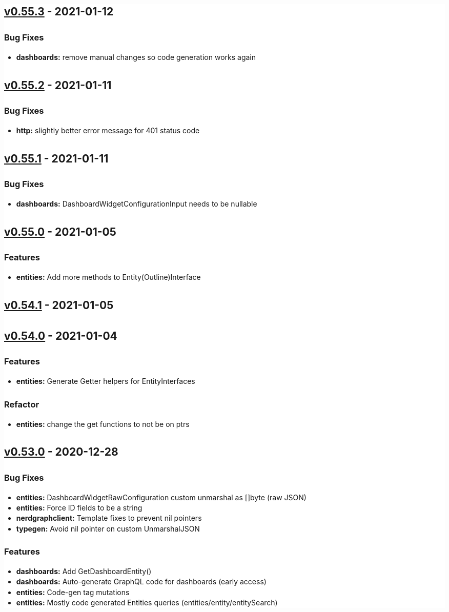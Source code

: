 <a name="v0.55.3"></a>
## [v0.55.3] - 2021-01-12
### Bug Fixes
- **dashboards:** remove manual changes so code generation works again

<a name="v0.55.2"></a>
## [v0.55.2] - 2021-01-11
### Bug Fixes
- **http:** slightly better error message for 401 status code

<a name="v0.55.1"></a>
## [v0.55.1] - 2021-01-11
### Bug Fixes
- **dashboards:** DashboardWidgetConfigurationInput needs to be nullable

<a name="v0.55.0"></a>
## [v0.55.0] - 2021-01-05
### Features
- **entities:** Add more methods to Entity(Outline)Interface

<a name="v0.54.1"></a>
## [v0.54.1] - 2021-01-05
<a name="v0.54.0"></a>
## [v0.54.0] - 2021-01-04
### Features
- **entities:** Generate Getter helpers for EntityInterfaces

### Refactor
- **entities:** change the get functions to not be on ptrs

<a name="v0.53.0"></a>
## [v0.53.0] - 2020-12-28
### Bug Fixes
- **entities:** DashboardWidgetRawConfiguration custom unmarshal as []byte (raw JSON)
- **entities:** Force ID fields to be a string
- **nerdgraphclient:** Template fixes to prevent nil pointers
- **typegen:** Avoid nil pointer on custom UnmarshalJSON

### Features
- **dashboards:** Add GetDashboardEntity()
- **dashboards:** Auto-generate GraphQL code for dashboards (early access)
- **entities:** Code-gen tag mutations
- **entities:** Mostly code generated Entities queries (entities/entity/entitySearch)


[Unreleased]: https://github.com/newrelic/newrelic-client-go/compare/v2.57.0...HEAD
[v2.57.0]: https://github.com/newrelic/newrelic-client-go/compare/v2.56.1...v2.57.0
[v2.56.1]: https://github.com/newrelic/newrelic-client-go/compare/v2.56.0...v2.56.1
[v2.56.0]: https://github.com/newrelic/newrelic-client-go/compare/v2.55.4...v2.56.0
[v2.55.4]: https://github.com/newrelic/newrelic-client-go/compare/v2.55.3...v2.55.4
[v2.55.3]: https://github.com/newrelic/newrelic-client-go/compare/v2.55.2...v2.55.3
[v2.55.2]: https://github.com/newrelic/newrelic-client-go/compare/v2.55.1...v2.55.2
[v2.55.1]: https://github.com/newrelic/newrelic-client-go/compare/v2.55.0...v2.55.1
[v2.55.0]: https://github.com/newrelic/newrelic-client-go/compare/v2.54.0...v2.55.0
[v2.54.0]: https://github.com/newrelic/newrelic-client-go/compare/v2.53.0...v2.54.0
[v2.53.0]: https://github.com/newrelic/newrelic-client-go/compare/v2.52.0...v2.53.0
[v2.52.0]: https://github.com/newrelic/newrelic-client-go/compare/v2.51.3...v2.52.0
[v2.51.3]: https://github.com/newrelic/newrelic-client-go/compare/v2.51.2...v2.51.3
[v2.51.2]: https://github.com/newrelic/newrelic-client-go/compare/v2.51.1...v2.51.2
[v2.51.1]: https://github.com/newrelic/newrelic-client-go/compare/v2.51.0...v2.51.1
[v2.51.0]: https://github.com/newrelic/newrelic-client-go/compare/v2.50.1...v2.51.0
[v2.50.1]: https://github.com/newrelic/newrelic-client-go/compare/v2.50.0...v2.50.1
[v2.50.0]: https://github.com/newrelic/newrelic-client-go/compare/v2.49.0...v2.50.0
[v2.49.0]: https://github.com/newrelic/newrelic-client-go/compare/v2.48.2...v2.49.0
[v2.48.2]: https://github.com/newrelic/newrelic-client-go/compare/v2.48.1...v2.48.2
[v2.48.1]: https://github.com/newrelic/newrelic-client-go/compare/v2.48.0...v2.48.1
[v2.48.0]: https://github.com/newrelic/newrelic-client-go/compare/v2.47.0...v2.48.0
[v2.47.0]: https://github.com/newrelic/newrelic-client-go/compare/v2.46.0...v2.47.0
[v2.46.0]: https://github.com/newrelic/newrelic-client-go/compare/v2.45.0...v2.46.0
[v2.45.0]: https://github.com/newrelic/newrelic-client-go/compare/v2.44.0...v2.45.0
[v2.44.0]: https://github.com/newrelic/newrelic-client-go/compare/v2.43.2...v2.44.0
[v2.43.2]: https://github.com/newrelic/newrelic-client-go/compare/v2.43.1...v2.43.2
[v2.43.1]: https://github.com/newrelic/newrelic-client-go/compare/v2.43.0...v2.43.1
[v2.43.0]: https://github.com/newrelic/newrelic-client-go/compare/v2.42.1...v2.43.0
[v2.42.1]: https://github.com/newrelic/newrelic-client-go/compare/v2.42.0...v2.42.1
[v2.42.0]: https://github.com/newrelic/newrelic-client-go/compare/v2.41.3...v2.42.0
[v2.41.3]: https://github.com/newrelic/newrelic-client-go/compare/v2.41.2...v2.41.3
[v2.41.2]: https://github.com/newrelic/newrelic-client-go/compare/v2.41.1...v2.41.2
[v2.41.1]: https://github.com/newrelic/newrelic-client-go/compare/v2.41.0...v2.41.1
[v2.41.0]: https://github.com/newrelic/newrelic-client-go/compare/v2.40.0...v2.41.0
[v2.40.0]: https://github.com/newrelic/newrelic-client-go/compare/v2.39.1...v2.40.0
[v2.39.1]: https://github.com/newrelic/newrelic-client-go/compare/v2.39.0...v2.39.1
[v2.39.0]: https://github.com/newrelic/newrelic-client-go/compare/v2.38.0...v2.39.0
[v2.38.0]: https://github.com/newrelic/newrelic-client-go/compare/v2.37.1...v2.38.0
[v2.37.1]: https://github.com/newrelic/newrelic-client-go/compare/v2.37.0...v2.37.1
[v2.37.0]: https://github.com/newrelic/newrelic-client-go/compare/v2.36.2...v2.37.0
[v2.36.2]: https://github.com/newrelic/newrelic-client-go/compare/v2.36.1...v2.36.2
[v2.36.1]: https://github.com/newrelic/newrelic-client-go/compare/v2.36.0...v2.36.1
[v2.36.0]: https://github.com/newrelic/newrelic-client-go/compare/v2.35.0...v2.36.0
[v2.35.0]: https://github.com/newrelic/newrelic-client-go/compare/v2.34.1...v2.35.0
[v2.34.1]: https://github.com/newrelic/newrelic-client-go/compare/v2.34.0...v2.34.1
[v2.34.0]: https://github.com/newrelic/newrelic-client-go/compare/v2.33.0...v2.34.0
[v2.33.0]: https://github.com/newrelic/newrelic-client-go/compare/v2.32.0...v2.33.0
[v2.32.0]: https://github.com/newrelic/newrelic-client-go/compare/v2.31.0...v2.32.0
[v2.31.0]: https://github.com/newrelic/newrelic-client-go/compare/v2.30.0...v2.31.0
[v2.30.0]: https://github.com/newrelic/newrelic-client-go/compare/v2.29.0...v2.30.0
[v2.29.0]: https://github.com/newrelic/newrelic-client-go/compare/v2.28.1...v2.29.0
[v2.28.1]: https://github.com/newrelic/newrelic-client-go/compare/v2.28.0...v2.28.1
[v2.28.0]: https://github.com/newrelic/newrelic-client-go/compare/v2.27.0...v2.28.0
[v2.27.0]: https://github.com/newrelic/newrelic-client-go/compare/v2.26.1...v2.27.0
[v2.26.1]: https://github.com/newrelic/newrelic-client-go/compare/v2.26.0...v2.26.1
[v2.26.0]: https://github.com/newrelic/newrelic-client-go/compare/v2.25.0...v2.26.0
[v2.25.0]: https://github.com/newrelic/newrelic-client-go/compare/v2.24.0...v2.25.0
[v2.24.0]: https://github.com/newrelic/newrelic-client-go/compare/v2.23.0...v2.24.0
[v2.23.0]: https://github.com/newrelic/newrelic-client-go/compare/v2.22.2...v2.23.0
[v2.22.2]: https://github.com/newrelic/newrelic-client-go/compare/v2.22.1...v2.22.2
[v2.22.1]: https://github.com/newrelic/newrelic-client-go/compare/v2.22.0...v2.22.1
[v2.22.0]: https://github.com/newrelic/newrelic-client-go/compare/v2.21.2...v2.22.0
[v2.21.2]: https://github.com/newrelic/newrelic-client-go/compare/v2.21.1...v2.21.2
[v2.21.1]: https://github.com/newrelic/newrelic-client-go/compare/v2.21.0...v2.21.1
[v2.21.0]: https://github.com/newrelic/newrelic-client-go/compare/v2.20.0...v2.21.0
[v2.20.0]: https://github.com/newrelic/newrelic-client-go/compare/v2.19.6...v2.20.0
[v2.19.6]: https://github.com/newrelic/newrelic-client-go/compare/v2.19.5...v2.19.6
[v2.19.5]: https://github.com/newrelic/newrelic-client-go/compare/v2.19.4...v2.19.5
[v2.19.4]: https://github.com/newrelic/newrelic-client-go/compare/v2.19.3...v2.19.4
[v2.19.3]: https://github.com/newrelic/newrelic-client-go/compare/v2.19.2...v2.19.3
[v2.19.2]: https://github.com/newrelic/newrelic-client-go/compare/v2.19.1...v2.19.2
[v2.19.1]: https://github.com/newrelic/newrelic-client-go/compare/v2.19.0...v2.19.1
[v2.19.0]: https://github.com/newrelic/newrelic-client-go/compare/v2.18.1...v2.19.0
[v2.18.1]: https://github.com/newrelic/newrelic-client-go/compare/v2.18.0...v2.18.1
[v2.18.0]: https://github.com/newrelic/newrelic-client-go/compare/v2.17.1...v2.18.0
[v2.17.1]: https://github.com/newrelic/newrelic-client-go/compare/v2.17.0...v2.17.1
[v2.17.0]: https://github.com/newrelic/newrelic-client-go/compare/v2.16.0...v2.17.0
[v2.16.0]: https://github.com/newrelic/newrelic-client-go/compare/v2.15.1...v2.16.0
[v2.15.1]: https://github.com/newrelic/newrelic-client-go/compare/v2.15.0...v2.15.1
[v2.15.0]: https://github.com/newrelic/newrelic-client-go/compare/v2.14.0...v2.15.0
[v2.14.0]: https://github.com/newrelic/newrelic-client-go/compare/v2.13.0...v2.14.0
[v2.13.0]: https://github.com/newrelic/newrelic-client-go/compare/v2.12.0...v2.13.0
[v2.12.0]: https://github.com/newrelic/newrelic-client-go/compare/v2.11.2...v2.12.0
[v2.11.2]: https://github.com/newrelic/newrelic-client-go/compare/v2.11.1...v2.11.2
[v2.11.1]: https://github.com/newrelic/newrelic-client-go/compare/v2.11.0...v2.11.1
[v2.11.0]: https://github.com/newrelic/newrelic-client-go/compare/v2.10.0...v2.11.0
[v2.10.0]: https://github.com/newrelic/newrelic-client-go/compare/v2.9.0...v2.10.0
[v2.9.0]: https://github.com/newrelic/newrelic-client-go/compare/v2.8.0...v2.9.0
[v2.8.0]: https://github.com/newrelic/newrelic-client-go/compare/v2.7.0...v2.8.0
[v2.7.0]: https://github.com/newrelic/newrelic-client-go/compare/v2.6.1...v2.7.0
[v2.6.1]: https://github.com/newrelic/newrelic-client-go/compare/v2.6.0...v2.6.1
[v2.6.0]: https://github.com/newrelic/newrelic-client-go/compare/v2.5.0...v2.6.0
[v2.5.0]: https://github.com/newrelic/newrelic-client-go/compare/v2.4.0...v2.5.0
[v2.4.0]: https://github.com/newrelic/newrelic-client-go/compare/v2.3.0...v2.4.0
[v2.3.0]: https://github.com/newrelic/newrelic-client-go/compare/v2.2.2...v2.3.0
[v2.2.2]: https://github.com/newrelic/newrelic-client-go/compare/v2.2.1...v2.2.2
[v2.2.1]: https://github.com/newrelic/newrelic-client-go/compare/v2.2.0...v2.2.1
[v2.2.0]: https://github.com/newrelic/newrelic-client-go/compare/v2.1.0...v2.2.0
[v2.1.0]: https://github.com/newrelic/newrelic-client-go/compare/v2.0.3...v2.1.0
[v2.0.3]: https://github.com/newrelic/newrelic-client-go/compare/v2.0.2...v2.0.3
[v2.0.2]: https://github.com/newrelic/newrelic-client-go/compare/v2.0.1...v2.0.2
[v2.0.1]: https://github.com/newrelic/newrelic-client-go/compare/v2.0.0...v2.0.1
[v2.0.0]: https://github.com/newrelic/newrelic-client-go/compare/v1.1.0...v2.0.0
[v1.1.0]: https://github.com/newrelic/newrelic-client-go/compare/v1.0.0...v1.1.0
[v1.0.0]: https://github.com/newrelic/newrelic-client-go/compare/v0.91.3...v1.0.0
[v0.91.3]: https://github.com/newrelic/newrelic-client-go/compare/v0.91.2...v0.91.3
[v0.91.2]: https://github.com/newrelic/newrelic-client-go/compare/v0.91.1...v0.91.2
[v0.91.1]: https://github.com/newrelic/newrelic-client-go/compare/v0.91.0...v0.91.1
[v0.91.0]: https://github.com/newrelic/newrelic-client-go/compare/v0.90.0...v0.91.0
[v0.90.0]: https://github.com/newrelic/newrelic-client-go/compare/v0.89.1...v0.90.0
[v0.89.1]: https://github.com/newrelic/newrelic-client-go/compare/v0.89.0...v0.89.1
[v0.89.0]: https://github.com/newrelic/newrelic-client-go/compare/v0.88.1...v0.89.0
[v0.88.1]: https://github.com/newrelic/newrelic-client-go/compare/v0.88.0...v0.88.1
[v0.88.0]: https://github.com/newrelic/newrelic-client-go/compare/v0.87.1...v0.88.0
[v0.87.1]: https://github.com/newrelic/newrelic-client-go/compare/v0.87.0...v0.87.1
[v0.87.0]: https://github.com/newrelic/newrelic-client-go/compare/v0.86.5...v0.87.0
[v0.86.5]: https://github.com/newrelic/newrelic-client-go/compare/v0.86.4...v0.86.5
[v0.86.4]: https://github.com/newrelic/newrelic-client-go/compare/v0.86.3...v0.86.4
[v0.86.3]: https://github.com/newrelic/newrelic-client-go/compare/v0.86.2...v0.86.3
[v0.86.2]: https://github.com/newrelic/newrelic-client-go/compare/v0.86.1...v0.86.2
[v0.86.1]: https://github.com/newrelic/newrelic-client-go/compare/v0.86.0...v0.86.1
[v0.86.0]: https://github.com/newrelic/newrelic-client-go/compare/v0.85.0...v0.86.0
[v0.85.0]: https://github.com/newrelic/newrelic-client-go/compare/v0.84.0...v0.85.0
[v0.84.0]: https://github.com/newrelic/newrelic-client-go/compare/v0.83.0...v0.84.0
[v0.83.0]: https://github.com/newrelic/newrelic-client-go/compare/v0.82.0...v0.83.0
[v0.82.0]: https://github.com/newrelic/newrelic-client-go/compare/v0.81.0...v0.82.0
[v0.81.0]: https://github.com/newrelic/newrelic-client-go/compare/v0.80.0...v0.81.0
[v0.80.0]: https://github.com/newrelic/newrelic-client-go/compare/v0.79.0...v0.80.0
[v0.79.0]: https://github.com/newrelic/newrelic-client-go/compare/v0.78.0...v0.79.0
[v0.78.0]: https://github.com/newrelic/newrelic-client-go/compare/v0.77.0...v0.78.0
[v0.77.0]: https://github.com/newrelic/newrelic-client-go/compare/v0.76.0...v0.77.0
[v0.76.0]: https://github.com/newrelic/newrelic-client-go/compare/v0.75.0...v0.76.0
[v0.75.0]: https://github.com/newrelic/newrelic-client-go/compare/v0.74.2...v0.75.0
[v0.74.2]: https://github.com/newrelic/newrelic-client-go/compare/v0.74.1...v0.74.2
[v0.74.1]: https://github.com/newrelic/newrelic-client-go/compare/v0.74.0...v0.74.1
[v0.74.0]: https://github.com/newrelic/newrelic-client-go/compare/v0.73.0...v0.74.0
[v0.73.0]: https://github.com/newrelic/newrelic-client-go/compare/v0.72.0...v0.73.0
[v0.72.0]: https://github.com/newrelic/newrelic-client-go/compare/v0.71.0...v0.72.0
[v0.71.0]: https://github.com/newrelic/newrelic-client-go/compare/v0.70.0...v0.71.0
[v0.70.0]: https://github.com/newrelic/newrelic-client-go/compare/v0.69.0...v0.70.0
[v0.69.0]: https://github.com/newrelic/newrelic-client-go/compare/v0.68.3...v0.69.0
[v0.68.3]: https://github.com/newrelic/newrelic-client-go/compare/v0.68.2...v0.68.3
[v0.68.2]: https://github.com/newrelic/newrelic-client-go/compare/v0.68.1...v0.68.2
[v0.68.1]: https://github.com/newrelic/newrelic-client-go/compare/v0.68.0...v0.68.1
[v0.68.0]: https://github.com/newrelic/newrelic-client-go/compare/v0.67.0...v0.68.0
[v0.67.0]: https://github.com/newrelic/newrelic-client-go/compare/v0.66.2...v0.67.0
[v0.66.2]: https://github.com/newrelic/newrelic-client-go/compare/v0.66.1...v0.66.2
[v0.66.1]: https://github.com/newrelic/newrelic-client-go/compare/v0.66.0...v0.66.1
[v0.66.0]: https://github.com/newrelic/newrelic-client-go/compare/v0.65.0...v0.66.0
[v0.65.0]: https://github.com/newrelic/newrelic-client-go/compare/v0.64.1...v0.65.0
[v0.64.1]: https://github.com/newrelic/newrelic-client-go/compare/v0.64.0...v0.64.1
[v0.64.0]: https://github.com/newrelic/newrelic-client-go/compare/v0.63.5...v0.64.0
[v0.63.5]: https://github.com/newrelic/newrelic-client-go/compare/v0.63.4...v0.63.5
[v0.63.4]: https://github.com/newrelic/newrelic-client-go/compare/v0.63.3...v0.63.4
[v0.63.3]: https://github.com/newrelic/newrelic-client-go/compare/v0.63.2...v0.63.3
[v0.63.2]: https://github.com/newrelic/newrelic-client-go/compare/v0.63.1...v0.63.2
[v0.63.1]: https://github.com/newrelic/newrelic-client-go/compare/v0.63.0...v0.63.1
[v0.63.0]: https://github.com/newrelic/newrelic-client-go/compare/v0.62.1...v0.63.0
[v0.62.1]: https://github.com/newrelic/newrelic-client-go/compare/v0.62.0...v0.62.1
[v0.62.0]: https://github.com/newrelic/newrelic-client-go/compare/v0.61.4...v0.62.0
[v0.61.4]: https://github.com/newrelic/newrelic-client-go/compare/v0.61.3...v0.61.4
[v0.61.3]: https://github.com/newrelic/newrelic-client-go/compare/v0.61.2...v0.61.3
[v0.61.2]: https://github.com/newrelic/newrelic-client-go/compare/v0.61.1...v0.61.2
[v0.61.1]: https://github.com/newrelic/newrelic-client-go/compare/v0.61.0...v0.61.1
[v0.61.0]: https://github.com/newrelic/newrelic-client-go/compare/v0.60.2...v0.61.0
[v0.60.2]: https://github.com/newrelic/newrelic-client-go/compare/v0.60.1...v0.60.2
[v0.60.1]: https://github.com/newrelic/newrelic-client-go/compare/v0.60.0...v0.60.1
[v0.60.0]: https://github.com/newrelic/newrelic-client-go/compare/v0.59.4...v0.60.0
[v0.59.4]: https://github.com/newrelic/newrelic-client-go/compare/v0.59.3...v0.59.4
[v0.59.3]: https://github.com/newrelic/newrelic-client-go/compare/v0.59.2...v0.59.3
[v0.59.2]: https://github.com/newrelic/newrelic-client-go/compare/v0.59.1...v0.59.2
[v0.59.1]: https://github.com/newrelic/newrelic-client-go/compare/v0.59.0...v0.59.1
[v0.59.0]: https://github.com/newrelic/newrelic-client-go/compare/v0.58.5...v0.59.0
[v0.58.5]: https://github.com/newrelic/newrelic-client-go/compare/v0.58.4...v0.58.5
[v0.58.4]: https://github.com/newrelic/newrelic-client-go/compare/v0.58.3...v0.58.4
[v0.58.3]: https://github.com/newrelic/newrelic-client-go/compare/v0.58.2...v0.58.3
[v0.58.2]: https://github.com/newrelic/newrelic-client-go/compare/v0.58.1...v0.58.2
[v0.58.1]: https://github.com/newrelic/newrelic-client-go/compare/v0.58.0...v0.58.1
[v0.58.0]: https://github.com/newrelic/newrelic-client-go/compare/v0.57.2...v0.58.0
[v0.57.2]: https://github.com/newrelic/newrelic-client-go/compare/v0.57.1...v0.57.2
[v0.57.1]: https://github.com/newrelic/newrelic-client-go/compare/v0.57.0...v0.57.1
[v0.57.0]: https://github.com/newrelic/newrelic-client-go/compare/v0.56.2...v0.57.0
[v0.56.2]: https://github.com/newrelic/newrelic-client-go/compare/v0.56.1...v0.56.2
[v0.56.1]: https://github.com/newrelic/newrelic-client-go/compare/v0.56.0...v0.56.1
[v0.56.0]: https://github.com/newrelic/newrelic-client-go/compare/v0.55.8...v0.56.0
[v0.55.8]: https://github.com/newrelic/newrelic-client-go/compare/v0.55.7...v0.55.8
[v0.55.7]: https://github.com/newrelic/newrelic-client-go/compare/v0.55.6...v0.55.7
[v0.55.6]: https://github.com/newrelic/newrelic-client-go/compare/v0.55.5...v0.55.6
[v0.55.5]: https://github.com/newrelic/newrelic-client-go/compare/v0.55.4...v0.55.5
[v0.55.4]: https://github.com/newrelic/newrelic-client-go/compare/v0.55.3...v0.55.4
[v0.55.3]: https://github.com/newrelic/newrelic-client-go/compare/v0.55.2...v0.55.3
[v0.55.2]: https://github.com/newrelic/newrelic-client-go/compare/v0.55.1...v0.55.2
[v0.55.1]: https://github.com/newrelic/newrelic-client-go/compare/v0.55.0...v0.55.1
[v0.55.0]: https://github.com/newrelic/newrelic-client-go/compare/v0.54.1...v0.55.0
[v0.54.1]: https://github.com/newrelic/newrelic-client-go/compare/v0.54.0...v0.54.1
[v0.54.0]: https://github.com/newrelic/newrelic-client-go/compare/v0.53.0...v0.54.0
[v0.53.0]: https://github.com/newrelic/newrelic-client-go/compare/v0.52.0...v0.53.0
[v0.52.0]: https://github.com/newrelic/newrelic-client-go/compare/v0.51.0...v0.52.0
[v0.51.0]: https://github.com/newrelic/newrelic-client-go/compare/v0.50.0...v0.51.0
[v0.50.0]: https://github.com/newrelic/newrelic-client-go/compare/v0.49.0...v0.50.0
[v0.49.0]: https://github.com/newrelic/newrelic-client-go/compare/v0.48.1...v0.49.0
[v0.48.1]: https://github.com/newrelic/newrelic-client-go/compare/v0.48.0...v0.48.1
[v0.48.0]: https://github.com/newrelic/newrelic-client-go/compare/v0.47.3...v0.48.0
[v0.47.3]: https://github.com/newrelic/newrelic-client-go/compare/v0.47.2...v0.47.3
[v0.47.2]: https://github.com/newrelic/newrelic-client-go/compare/v0.47.1...v0.47.2
[v0.47.1]: https://github.com/newrelic/newrelic-client-go/compare/v0.47.0...v0.47.1
[v0.47.0]: https://github.com/newrelic/newrelic-client-go/compare/v0.46.0...v0.47.0
[v0.46.0]: https://github.com/newrelic/newrelic-client-go/compare/v0.45.0...v0.46.0
[v0.45.0]: https://github.com/newrelic/newrelic-client-go/compare/v0.44.0...v0.45.0
[v0.44.0]: https://github.com/newrelic/newrelic-client-go/compare/v0.43.0...v0.44.0
[v0.43.0]: https://github.com/newrelic/newrelic-client-go/compare/v0.42.1...v0.43.0
[v0.42.1]: https://github.com/newrelic/newrelic-client-go/compare/v0.42.0...v0.42.1
[v0.42.0]: https://github.com/newrelic/newrelic-client-go/compare/v0.41.2...v0.42.0
[v0.41.2]: https://github.com/newrelic/newrelic-client-go/compare/v0.41.1...v0.41.2
[v0.41.1]: https://github.com/newrelic/newrelic-client-go/compare/v0.41.0...v0.41.1
[v0.41.0]: https://github.com/newrelic/newrelic-client-go/compare/v0.40.0...v0.41.0
[v0.40.0]: https://github.com/newrelic/newrelic-client-go/compare/v0.39.0...v0.40.0
[v0.39.0]: https://github.com/newrelic/newrelic-client-go/compare/v0.38.0...v0.39.0
[v0.38.0]: https://github.com/newrelic/newrelic-client-go/compare/v0.37.0...v0.38.0
[v0.37.0]: https://github.com/newrelic/newrelic-client-go/compare/v0.36.0...v0.37.0
[v0.36.0]: https://github.com/newrelic/newrelic-client-go/compare/v0.35.1...v0.36.0
[v0.35.1]: https://github.com/newrelic/newrelic-client-go/compare/v0.35.0...v0.35.1
[v0.35.0]: https://github.com/newrelic/newrelic-client-go/compare/v0.34.0...v0.35.0
[v0.34.0]: https://github.com/newrelic/newrelic-client-go/compare/v0.33.2...v0.34.0
[v0.33.2]: https://github.com/newrelic/newrelic-client-go/compare/v0.33.1...v0.33.2
[v0.33.1]: https://github.com/newrelic/newrelic-client-go/compare/v0.33.0...v0.33.1
[v0.33.0]: https://github.com/newrelic/newrelic-client-go/compare/v0.32.1...v0.33.0
[v0.32.1]: https://github.com/newrelic/newrelic-client-go/compare/v0.32.0...v0.32.1
[v0.32.0]: https://github.com/newrelic/newrelic-client-go/compare/v0.31.3...v0.32.0
[v0.31.3]: https://github.com/newrelic/newrelic-client-go/compare/v0.31.2...v0.31.3
[v0.31.2]: https://github.com/newrelic/newrelic-client-go/compare/v0.31.1...v0.31.2
[v0.31.1]: https://github.com/newrelic/newrelic-client-go/compare/v0.31.0...v0.31.1
[v0.31.0]: https://github.com/newrelic/newrelic-client-go/compare/v0.30.2...v0.31.0
[v0.30.2]: https://github.com/newrelic/newrelic-client-go/compare/v0.30.1...v0.30.2